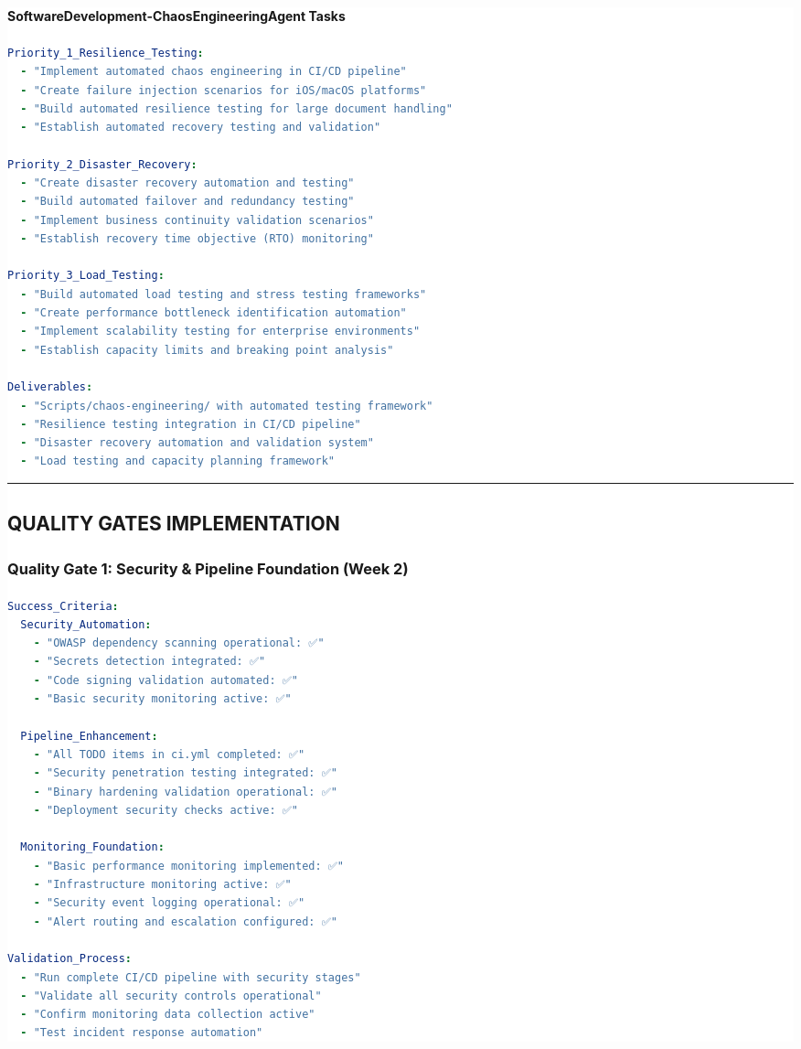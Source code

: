 #### SoftwareDevelopment-ChaosEngineeringAgent Tasks
```yaml
Priority_1_Resilience_Testing:
  - "Implement automated chaos engineering in CI/CD pipeline"
  - "Create failure injection scenarios for iOS/macOS platforms"
  - "Build automated resilience testing for large document handling"
  - "Establish automated recovery testing and validation"

Priority_2_Disaster_Recovery:
  - "Create disaster recovery automation and testing"
  - "Build automated failover and redundancy testing"
  - "Implement business continuity validation scenarios"
  - "Establish recovery time objective (RTO) monitoring"

Priority_3_Load_Testing:
  - "Build automated load testing and stress testing frameworks"
  - "Create performance bottleneck identification automation"
  - "Implement scalability testing for enterprise environments"
  - "Establish capacity limits and breaking point analysis"

Deliverables:
  - "Scripts/chaos-engineering/ with automated testing framework"
  - "Resilience testing integration in CI/CD pipeline"
  - "Disaster recovery automation and validation system"
  - "Load testing and capacity planning framework"
```

---

## QUALITY GATES IMPLEMENTATION

### Quality Gate 1: Security & Pipeline Foundation (Week 2)
```yaml
Success_Criteria:
  Security_Automation:
    - "OWASP dependency scanning operational: ✅"
    - "Secrets detection integrated: ✅"
    - "Code signing validation automated: ✅"
    - "Basic security monitoring active: ✅"

  Pipeline_Enhancement:
    - "All TODO items in ci.yml completed: ✅"
    - "Security penetration testing integrated: ✅"
    - "Binary hardening validation operational: ✅"
    - "Deployment security checks active: ✅"

  Monitoring_Foundation:
    - "Basic performance monitoring implemented: ✅"
    - "Infrastructure monitoring active: ✅"
    - "Security event logging operational: ✅"
    - "Alert routing and escalation configured: ✅"

Validation_Process:
  - "Run complete CI/CD pipeline with security stages"
  - "Validate all security controls operational"
  - "Confirm monitoring data collection active"
  - "Test incident response automation"
```
